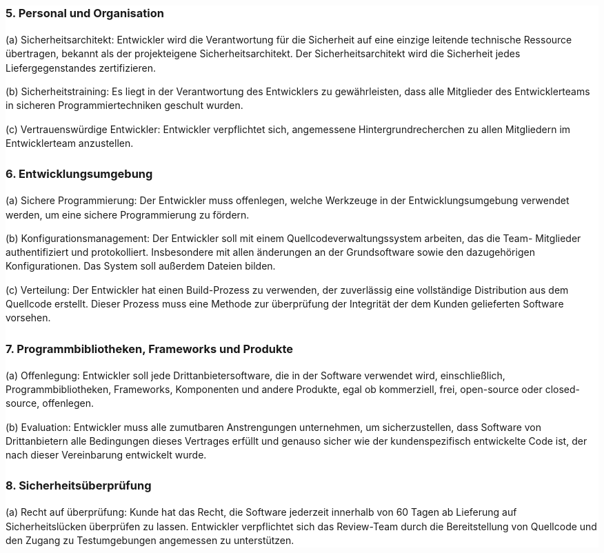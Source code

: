 </dl>
<h3 id="personal_und_organisation">5. Personal und Organisation</h3>
<dl>
<dt>(a) Sicherheitsarchitekt: Entwickler wird die Verantwortung für die Sicherheit auf eine einzige leitende technische Ressource übertragen, bekannt als der projekteigene Sicherheitsarchitekt. Der Sicherheitsarchitekt wird die Sicherheit jedes Liefergegenstandes zertifizieren.</dt>

</dl>
<dl>
<dt>(b) Sicherheitstraining: Es liegt in der Verantwortung des Entwicklers zu gewährleisten, dass alle Mitglieder des Entwicklerteams in sicheren Programmiertechniken geschult wurden.</dt>

</dl>
<dl>
<dt>(c) Vertrauenswürdige Entwickler: Entwickler verpflichtet sich, angemessene Hintergrundrecherchen zu allen Mitgliedern im Entwicklerteam anzustellen.</dt>

</dl>
<h3 id="entwicklungsumgebung">6. Entwicklungsumgebung</h3>
<dl>
<dt>(a) Sichere Programmierung: Der Entwickler muss offenlegen, welche Werkzeuge in der Entwicklungsumgebung verwendet werden, um eine sichere Programmierung zu fördern.</dt>

</dl>
<dl>
<dt>(b) Konfigurationsmanagement: Der Entwickler soll mit einem Quellcodeverwaltungssystem arbeiten, das die Team- Mitglieder authentifiziert und protokolliert. Insbesondere mit allen änderungen an der Grundsoftware sowie den dazugehörigen Konfigurationen. Das System soll außerdem Dateien bilden.</dt>

</dl>
<dl>
<dt>(c) Verteilung: Der Entwickler hat einen Build-Prozess zu verwenden, der zuverlässig eine vollständige Distribution aus dem Quellcode erstellt. Dieser Prozess muss eine Methode zur überprüfung der Integrität der dem Kunden gelieferten Software vorsehen.</dt>

</dl>
<h3 id="programmbibliotheken_frameworks_und_produkte">7. Programmbibliotheken, Frameworks und Produkte</h3>
<dl>
<dt>(a) Offenlegung: Entwickler soll jede Drittanbietersoftware, die in der Software verwendet wird, einschließlich, Programmbibliotheken, Frameworks, Komponenten und andere Produkte, egal ob kommerziell, frei, open-source oder closed-source, offenlegen.</dt>

</dl>
<dl>
<dt>(b) Evaluation: Entwickler muss alle zumutbaren Anstrengungen unternehmen, um sicherzustellen, dass Software von Drittanbietern alle Bedingungen dieses Vertrages erfüllt und genauso sicher wie der kundenspezifisch entwickelte Code ist, der nach dieser Vereinbarung entwickelt wurde.</dt>

</dl>
<h3 id="sicherheitsüberprüfung">8. Sicherheitsüberprüfung</h3>
<dl>
<dt>(a) Recht auf überprüfung: Kunde hat das Recht, die Software jederzeit innerhalb von 60 Tagen ab Lieferung auf Sicherheitslücken überprüfen zu lassen. Entwickler verpflichtet sich das Review-Team durch die Bereitstellung von Quellcode und den Zugang zu Testumgebungen angemessen zu unterstützen.</dt>

